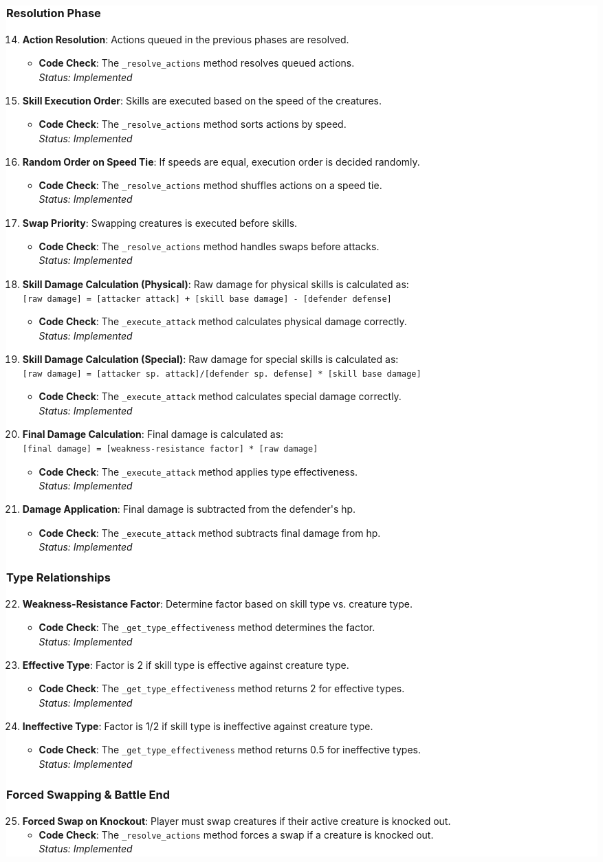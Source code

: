 ### Resolution Phase
14. **Action Resolution**: Actions queued in the previous phases are resolved.
    - **Code Check**: The `_resolve_actions` method resolves queued actions.  
      _Status: Implemented_

15. **Skill Execution Order**: Skills are executed based on the speed of the creatures.
    - **Code Check**: The `_resolve_actions` method sorts actions by speed.  
      _Status: Implemented_

16. **Random Order on Speed Tie**: If speeds are equal, execution order is decided randomly.
    - **Code Check**: The `_resolve_actions` method shuffles actions on a speed tie.  
      _Status: Implemented_

17. **Swap Priority**: Swapping creatures is executed before skills.
    - **Code Check**: The `_resolve_actions` method handles swaps before attacks.  
      _Status: Implemented_

18. **Skill Damage Calculation (Physical)**: Raw damage for physical skills is calculated as:  
    `[raw damage] = [attacker attack] + [skill base damage] - [defender defense]`
    - **Code Check**: The `_execute_attack` method calculates physical damage correctly.  
      _Status: Implemented_

19. **Skill Damage Calculation (Special)**: Raw damage for special skills is calculated as:  
    `[raw damage] = [attacker sp. attack]/[defender sp. defense] * [skill base damage]`
    - **Code Check**: The `_execute_attack` method calculates special damage correctly.  
      _Status: Implemented_

20. **Final Damage Calculation**: Final damage is calculated as:  
    `[final damage] = [weakness-resistance factor] * [raw damage]`
    - **Code Check**: The `_execute_attack` method applies type effectiveness.  
      _Status: Implemented_

21. **Damage Application**: Final damage is subtracted from the defender's hp.
    - **Code Check**: The `_execute_attack` method subtracts final damage from hp.  
      _Status: Implemented_

### Type Relationships
22. **Weakness-Resistance Factor**: Determine factor based on skill type vs. creature type.
    - **Code Check**: The `_get_type_effectiveness` method determines the factor.  
      _Status: Implemented_

23. **Effective Type**: Factor is 2 if skill type is effective against creature type.
    - **Code Check**: The `_get_type_effectiveness` method returns 2 for effective types.  
      _Status: Implemented_

24. **Ineffective Type**: Factor is 1/2 if skill type is ineffective against creature type.
    - **Code Check**: The `_get_type_effectiveness` method returns 0.5 for ineffective types.  
      _Status: Implemented_

### Forced Swapping & Battle End
25. **Forced Swap on Knockout**: Player must swap creatures if their active creature is knocked out.
    - **Code Check**: The `_resolve_actions` method forces a swap if a creature is knocked out.  
      _Status: Implemented_
